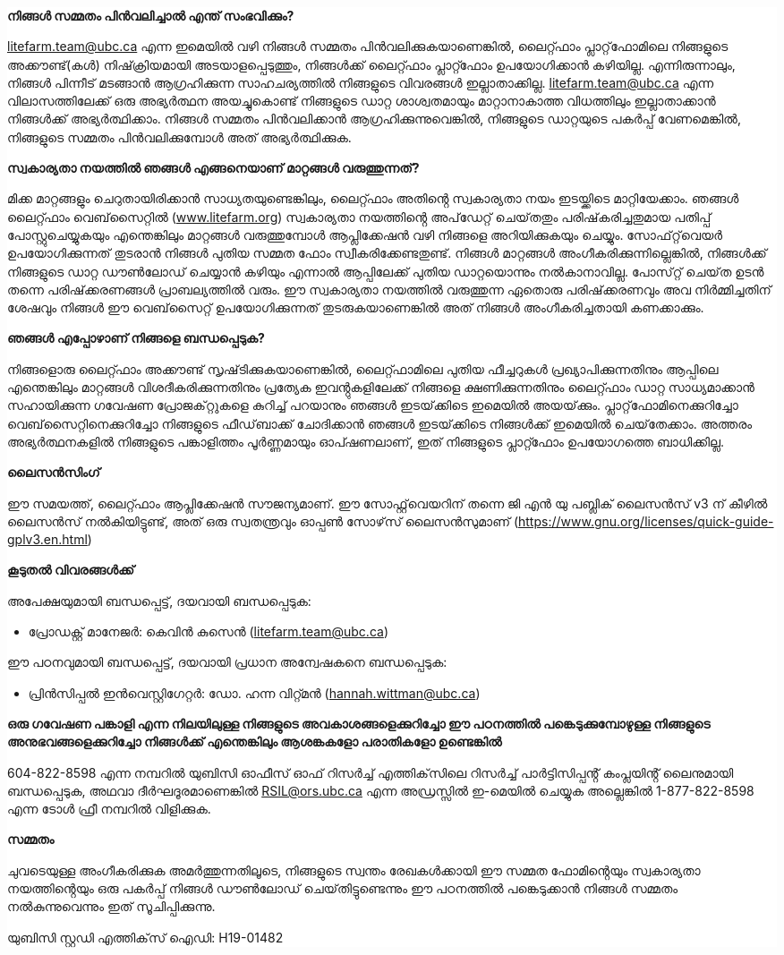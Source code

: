 **നിങ്ങൾ സമ്മതം പിൻവലിച്ചാൽ എന്ത് സംഭവിക്കും?**

litefarm.team@ubc.ca എന്ന ഇമെയിൽ വഴി നിങ്ങൾ സമ്മതം പിൻവലിക്കുകയാണെങ്കിൽ, ലൈറ്റ്ഫാം പ്ലാറ്റ്‌ഫോമിലെ നിങ്ങളുടെ അക്കൗണ്ട്(കൾ) നിഷ്‌ക്രിയമായി അടയാളപ്പെടുത്തും, നിങ്ങൾക്ക് ലൈറ്റ്ഫാം പ്ലാറ്റ്ഫോം ഉപയോഗിക്കാൻ കഴിയില്ല. എന്നിരുന്നാലും, നിങ്ങൾ പിന്നീട് മടങ്ങാൻ ആഗ്രഹിക്കുന്ന സാഹചര്യത്തിൽ നിങ്ങളുടെ വിവരങ്ങൾ ഇല്ലാതാക്കില്ല. litefarm.team@ubc.ca എന്ന വിലാസത്തിലേക്ക് ഒരു അഭ്യർത്ഥന അയച്ചുകൊണ്ട് നിങ്ങളുടെ ഡാറ്റ ശാശ്വതമായും മാറ്റാനാകാത്ത വിധത്തിലും ഇല്ലാതാക്കാൻ നിങ്ങൾക്ക് അഭ്യർത്ഥിക്കാം. നിങ്ങൾ സമ്മതം പിൻവലിക്കാൻ ആഗ്രഹിക്കുന്നുവെങ്കിൽ, നിങ്ങളുടെ ഡാറ്റയുടെ പകർപ്പ് വേണമെങ്കിൽ, നിങ്ങളുടെ സമ്മതം പിൻവലിക്കുമ്പോൾ അത് അഭ്യർത്ഥിക്കുക.

**സ്വകാര്യതാ നയത്തിൽ ഞങ്ങൾ എങ്ങനെയാണ് മാറ്റങ്ങൾ വരുത്തുന്നത്?**

മിക്ക മാറ്റങ്ങളും ചെറുതായിരിക്കാൻ സാധ്യതയുണ്ടെങ്കിലും, ലൈറ്റ്ഫാം അതിൻ്റെ സ്വകാര്യതാ നയം ഇടയ്ക്കിടെ മാറ്റിയേക്കാം. ഞങ്ങൾ ലൈറ്റ്ഫാം വെബ്‌സൈറ്റിൽ (www.litefarm.org) സ്വകാര്യതാ നയത്തിൻ്റെ അപ്‌ഡേറ്റ് ചെയ്‌തതും പരിഷ്‌കരിച്ചതുമായ പതിപ്പ് പോസ്റ്റുചെയ്യുകയും എന്തെങ്കിലും മാറ്റങ്ങൾ വരുത്തുമ്പോൾ ആപ്ലിക്കേഷൻ വഴി നിങ്ങളെ അറിയിക്കുകയും ചെയ്യും. സോഫ്‌റ്റ്‌വെയർ ഉപയോഗിക്കുന്നത് തുടരാൻ നിങ്ങൾ പുതിയ സമ്മത ഫോം സ്വീകരിക്കേണ്ടതുണ്ട്. നിങ്ങൾ മാറ്റങ്ങൾ അംഗീകരിക്കുന്നില്ലെങ്കിൽ, നിങ്ങൾക്ക് നിങ്ങളുടെ ഡാറ്റ ഡൗൺലോഡ് ചെയ്യാൻ കഴിയും എന്നാൽ ആപ്പിലേക്ക് പുതിയ ഡാറ്റയൊന്നും നൽകാനാവില്ല. പോസ്‌റ്റ് ചെയ്‌ത ഉടൻ തന്നെ പരിഷ്‌ക്കരണങ്ങൾ പ്രാബല്യത്തിൽ വരും. ഈ സ്വകാര്യതാ നയത്തിൽ വരുത്തുന്ന ഏതൊരു പരിഷ്‌ക്കരണവും അവ നിർമ്മിച്ചതിന് ശേഷവും നിങ്ങൾ ഈ വെബ്‌സൈറ്റ് ഉപയോഗിക്കുന്നത് തുടരുകയാണെങ്കിൽ അത് നിങ്ങൾ അംഗീകരിച്ചതായി കണക്കാക്കും.

**ഞങ്ങൾ എപ്പോഴാണ് നിങ്ങളെ ബന്ധപ്പെടുക?**

നിങ്ങളൊരു ലൈറ്റ്ഫാം അക്കൗണ്ട് സൃഷ്‌ടിക്കുകയാണെങ്കിൽ, ലൈറ്റ്ഫാമിലെ പുതിയ ഫീച്ചറുകൾ പ്രഖ്യാപിക്കുന്നതിനും ആപ്പിലെ എന്തെങ്കിലും മാറ്റങ്ങൾ വിശദീകരിക്കുന്നതിനും പ്രത്യേക ഇവൻ്റുകളിലേക്ക് നിങ്ങളെ ക്ഷണിക്കുന്നതിനും ലൈറ്റ്ഫാം ഡാറ്റ സാധ്യമാക്കാൻ സഹായിക്കുന്ന ഗവേഷണ പ്രോജക്‌റ്റുകളെ കുറിച്ച് പറയാനും ഞങ്ങൾ ഇടയ്‌ക്കിടെ ഇമെയിൽ അയയ്‌ക്കും. പ്ലാറ്റ്‌ഫോമിനെക്കുറിച്ചോ വെബ്‌സൈറ്റിനെക്കുറിച്ചോ നിങ്ങളുടെ ഫീഡ്‌ബാക്ക് ചോദിക്കാൻ ഞങ്ങൾ ഇടയ്‌ക്കിടെ നിങ്ങൾക്ക് ഇമെയിൽ ചെയ്‌തേക്കാം. അത്തരം അഭ്യർത്ഥനകളിൽ നിങ്ങളുടെ പങ്കാളിത്തം പൂർണ്ണമായും ഓപ്ഷണലാണ്, ഇത് നിങ്ങളുടെ പ്ലാറ്റ്ഫോം ഉപയോഗത്തെ ബാധിക്കില്ല.

**ലൈസൻസിംഗ്**

ഈ സമയത്ത്, ലൈറ്റ്ഫാം ആപ്ലിക്കേഷൻ സൗജന്യമാണ്. ഈ സോഫ്റ്റ്‌വെയറിന് തന്നെ ജി എൻ യു പബ്ലിക് ലൈസൻസ് v3 ന് കീഴിൽ ലൈസൻസ് നൽകിയിട്ടുണ്ട്, അത് ഒരു സ്വതന്ത്രവും ഓപ്പൺ സോഴ്‌സ് ലൈസൻസുമാണ് (https://www.gnu.org/licenses/quick-guide-gplv3.en.html)

**കൂടുതൽ വിവരങ്ങൾക്ക്**

അപേക്ഷയുമായി ബന്ധപ്പെട്ട്, ദയവായി ബന്ധപ്പെടുക:

- പ്രോഡക്റ്റ് മാനേജർ: കെവിൻ കുസെൻ (litefarm.team@ubc.ca)

ഈ പഠനവുമായി ബന്ധപ്പെട്ട്, ദയവായി പ്രധാന അന്വേഷകനെ ബന്ധപ്പെടുക:

- പ്രിൻസിപ്പൽ ഇൻവെസ്റ്റിഗേറ്റർ: ഡോ. ഹന്ന വിറ്റ്മൻ (hannah.wittman@ubc.ca)

**ഒരു ഗവേഷണ പങ്കാളി എന്ന നിലയിലുള്ള നിങ്ങളുടെ അവകാശങ്ങളെക്കുറിച്ചോ ഈ പഠനത്തിൽ പങ്കെടുക്കുമ്പോഴുള്ള നിങ്ങളുടെ അനുഭവങ്ങളെക്കുറിച്ചോ നിങ്ങൾക്ക് എന്തെങ്കിലും ആശങ്കകളോ പരാതികളോ ഉണ്ടെങ്കിൽ**

604-822-8598 എന്ന നമ്പറിൽ യുബിസി ഓഫീസ് ഓഫ് റിസർച്ച് എത്തിക്‌സിലെ റിസർച്ച് പാർട്ടിസിപ്പൻ്റ് കംപ്ലയിൻ്റ് ലൈനുമായി ബന്ധപ്പെടുക, അഥവാ ദീർഘദൂരമാണെങ്കിൽ RSIL@ors.ubc.ca എന്ന അഡ്രസ്സിൽ ഇ-മെയിൽ ചെയ്യുക അല്ലെങ്കിൽ 1-877-822-8598 എന്ന ടോൾ ഫ്രീ നമ്പറിൽ വിളിക്കുക.

**സമ്മതം**

ചുവടെയുള്ള അംഗീകരിക്കുക അമർത്തുന്നതിലൂടെ, നിങ്ങളുടെ സ്വന്തം രേഖകൾക്കായി ഈ സമ്മത ഫോമിൻ്റെയും സ്വകാര്യതാ നയത്തിൻ്റെയും ഒരു പകർപ്പ് നിങ്ങൾ ഡൗൺലോഡ് ചെയ്‌തിട്ടുണ്ടെന്നും ഈ പഠനത്തിൽ പങ്കെടുക്കാൻ നിങ്ങൾ സമ്മതം നൽകുന്നുവെന്നും ഇത് സൂചിപ്പിക്കുന്നു.

യുബിസി സ്റ്റഡി എത്തിക്‌സ് ഐഡി: H19-01482
